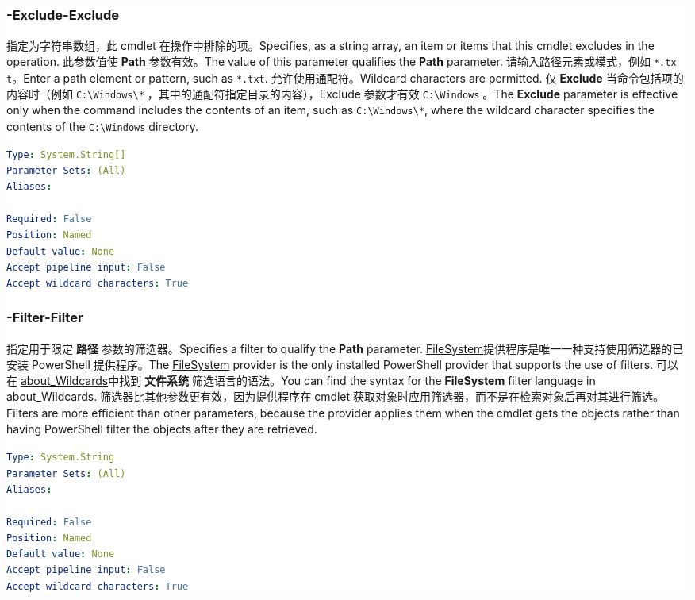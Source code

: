 ### <span data-ttu-id="2a943-120">-Exclude</span><span class="sxs-lookup"><span data-stu-id="2a943-120">-Exclude</span></span>

<span data-ttu-id="2a943-121">指定为字符串数组，此 cmdlet 在操作中排除的项。</span><span class="sxs-lookup"><span data-stu-id="2a943-121">Specifies, as a string array, an item or items that this cmdlet excludes in the operation.</span></span> <span data-ttu-id="2a943-122">此参数值使 **Path** 参数有效。</span><span class="sxs-lookup"><span data-stu-id="2a943-122">The value of this parameter qualifies the **Path** parameter.</span></span> <span data-ttu-id="2a943-123">请输入路径元素或模式，例如 `*.txt`。</span><span class="sxs-lookup"><span data-stu-id="2a943-123">Enter a path element or pattern, such as `*.txt`.</span></span> <span data-ttu-id="2a943-124">允许使用通配符。</span><span class="sxs-lookup"><span data-stu-id="2a943-124">Wildcard characters are permitted.</span></span> <span data-ttu-id="2a943-125">仅 **Exclude** 当命令包括项的内容时（例如 `C:\Windows\*` ，其中的通配符指定目录的内容），Exclude 参数才有效 `C:\Windows` 。</span><span class="sxs-lookup"><span data-stu-id="2a943-125">The **Exclude** parameter is effective only when the command includes the contents of an item, such as `C:\Windows\*`, where the wildcard character specifies the contents of the `C:\Windows` directory.</span></span>

```yaml
Type: System.String[]
Parameter Sets: (All)
Aliases:

Required: False
Position: Named
Default value: None
Accept pipeline input: False
Accept wildcard characters: True
```

### <span data-ttu-id="2a943-126">-Filter</span><span class="sxs-lookup"><span data-stu-id="2a943-126">-Filter</span></span>

<span data-ttu-id="2a943-127">指定用于限定 **路径** 参数的筛选器。</span><span class="sxs-lookup"><span data-stu-id="2a943-127">Specifies a filter to qualify the **Path** parameter.</span></span> <span data-ttu-id="2a943-128">[FileSystem](../Microsoft.PowerShell.Core/About/about_FileSystem_Provider.md)提供程序是唯一一种支持使用筛选器的已安装 PowerShell 提供程序。</span><span class="sxs-lookup"><span data-stu-id="2a943-128">The [FileSystem](../Microsoft.PowerShell.Core/About/about_FileSystem_Provider.md) provider is the only installed PowerShell provider that supports the use of filters.</span></span> <span data-ttu-id="2a943-129">可以在 [about_Wildcards](../Microsoft.PowerShell.Core/About/about_Wildcards.md)中找到 **文件系统** 筛选语言的语法。</span><span class="sxs-lookup"><span data-stu-id="2a943-129">You can find the syntax for the **FileSystem** filter language in [about_Wildcards](../Microsoft.PowerShell.Core/About/about_Wildcards.md).</span></span>
<span data-ttu-id="2a943-130">筛选器比其他参数更有效，因为提供程序在 cmdlet 获取对象时应用筛选器，而不是在检索对象后再对其进行筛选。</span><span class="sxs-lookup"><span data-stu-id="2a943-130">Filters are more efficient than other parameters, because the provider applies them when the cmdlet gets the objects rather than having PowerShell filter the objects after they are retrieved.</span></span>

```yaml
Type: System.String
Parameter Sets: (All)
Aliases:

Required: False
Position: Named
Default value: None
Accept pipeline input: False
Accept wildcard characters: True
```
